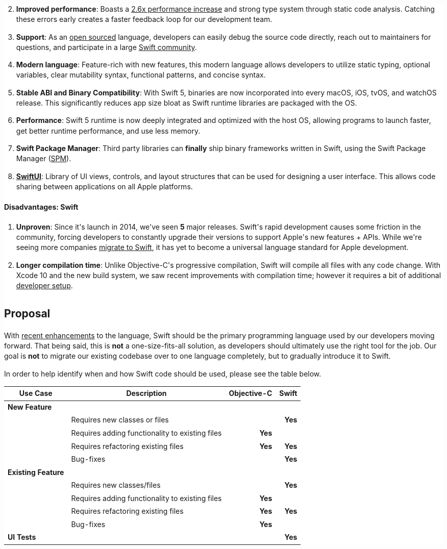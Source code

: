 2. **Improved performance**: Boasts a [2.6x performance increase](https://www.apple.com/swift/) and strong type system through static code analysis. Catching these errors early creates a faster feedback loop for our development team.

3. **Support**: As an [open sourced](https://github.com/apple/swift) language, developers can easily debug the source code directly, reach out to maintainers for questions, and participate in a large [Swift community](https://swift.org/community/#communication).

4. **Modern language**: Feature-rich with new features, this modern language allows developers to utilize static typing, optional variables, clear mutability syntax, functional patterns, and concise syntax.

5. **Stable ABI and Binary Compatibility**: With Swift 5, binaries are now incorporated into every macOS, iOS, tvOS, and watchOS release. This significantly reduces app size bloat as Swift runtime libraries are packaged with the OS.

6. **Performance**: Swift 5 runtime is now deeply integrated and optimized with the host OS, allowing programs to launch faster, get better runtime performance, and use less memory.

7. **Swift Package Manager**: Third party libraries can **finally** ship binary frameworks written in Swift, using the Swift Package Manager ([SPM](https://swift.org/package-manager/)).

8. **[SwiftUI](https://developer.apple.com/documentation/swiftui)**: Library of UI views, controls, and layout structures that can be used for designing a user interface. This allows code sharing between applications on all Apple platforms.

#### Disadvantages: Swift

1. **Unproven**: Since it's launch in 2014, we've seen **5** major releases. Swift's rapid development causes some friction in the community, forcing developers to constantly upgrade their versions to support Apple's new features + APIs. While we're seeing more companies [migrate to Swift](https://stackshare.io/swift), it has yet to become a universal language standard for Apple development.

2. **Longer compilation time**: Unlike Objective-C's progressive compilation, Swift will compile all files with any code change. With Xcode 10 and the new build system, we saw recent improvements with compilation time; however it requires a bit of additional [developer setup](https://github.com/fastred/Optimizing-Swift-Build-Times).

## Proposal

With [recent enhancements](#swift) to the language, Swift should be the primary programming language used by our developers moving forward. That being said, this is **not** a one-size-fits-all solution, as developers should ultimately use the right tool for the job. Our goal is **not** to migrate our existing codebase over to one language completely, but to gradually introduce it to Swift.

In order to help identify when and how Swift code should be used, please see the table below.

| Use Case             | Description                                     | Objective-C |   Swift |
|----------------------|-------------------------------------------------|------------:|--------:|
| **New Feature**      |                                                 |             |         |
|                      | Requires new classes or files                   |             | **Yes** |
|                      | Requires adding functionality to existing files |     **Yes** |         |
|                      | Requires refactoring existing files             |     **Yes** | **Yes** |
|                      | Bug-fixes                                       |             | **Yes** |
| **Existing Feature** |                                                 |             |         |
|                      | Requires new classes/files                      |             | **Yes** |
|                      | Requires adding functionality to existing files |     **Yes** |         |
|                      | Requires refactoring existing files             |     **Yes** | **Yes** |
|                      | Bug-fixes                                       |     **Yes** |         |
| **UI Tests**         |                                                 |             | **Yes** |